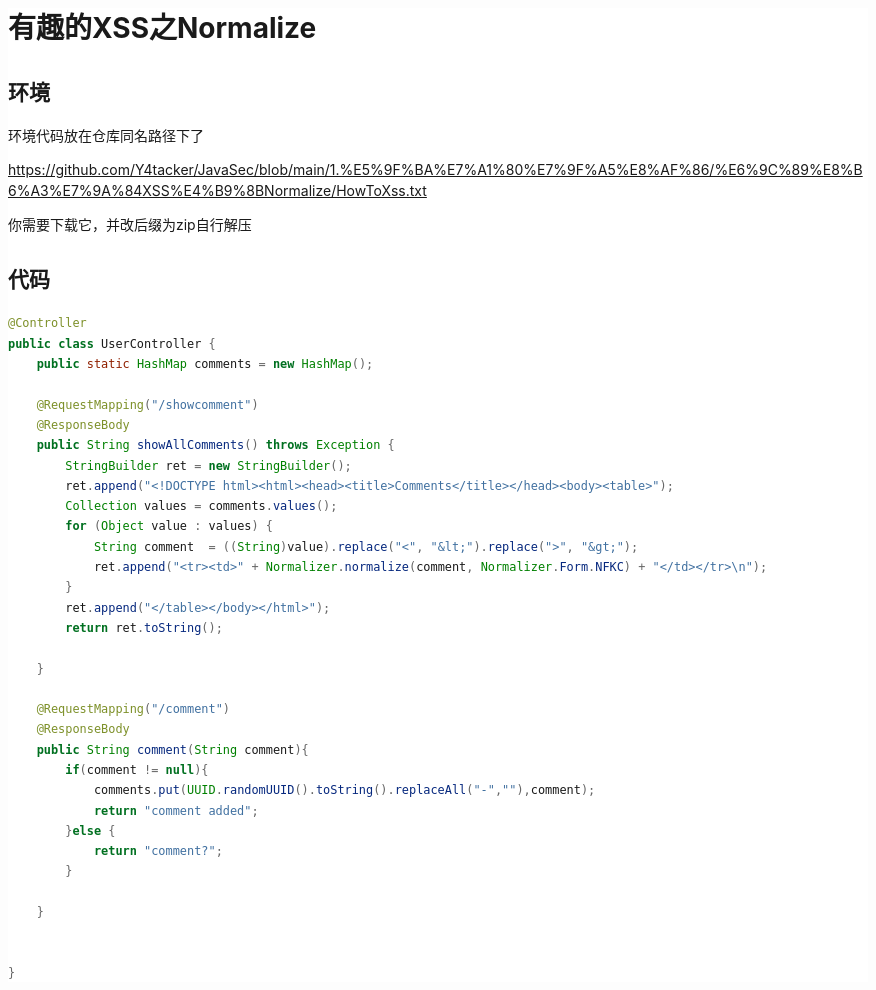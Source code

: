 # 有趣的XSS之Normalize

## 环境

环境代码放在仓库同名路径下了

https://github.com/Y4tacker/JavaSec/blob/main/1.%E5%9F%BA%E7%A1%80%E7%9F%A5%E8%AF%86/%E6%9C%89%E8%B6%A3%E7%9A%84XSS%E4%B9%8BNormalize/HowToXss.txt

你需要下载它，并改后缀为zip自行解压



## 代码

```java
@Controller
public class UserController {
    public static HashMap comments = new HashMap();

    @RequestMapping("/showcomment")
    @ResponseBody
    public String showAllComments() throws Exception {
        StringBuilder ret = new StringBuilder();
        ret.append("<!DOCTYPE html><html><head><title>Comments</title></head><body><table>");
        Collection values = comments.values();
        for (Object value : values) {
            String comment  = ((String)value).replace("<", "&lt;").replace(">", "&gt;");
            ret.append("<tr><td>" + Normalizer.normalize(comment, Normalizer.Form.NFKC) + "</td></tr>\n");
        }
        ret.append("</table></body></html>");
        return ret.toString();

    }

    @RequestMapping("/comment")
    @ResponseBody
    public String comment(String comment){
        if(comment != null){
            comments.put(UUID.randomUUID().toString().replaceAll("-",""),comment);
            return "comment added";
        }else {
            return "comment?";
        }

    }


}
```
